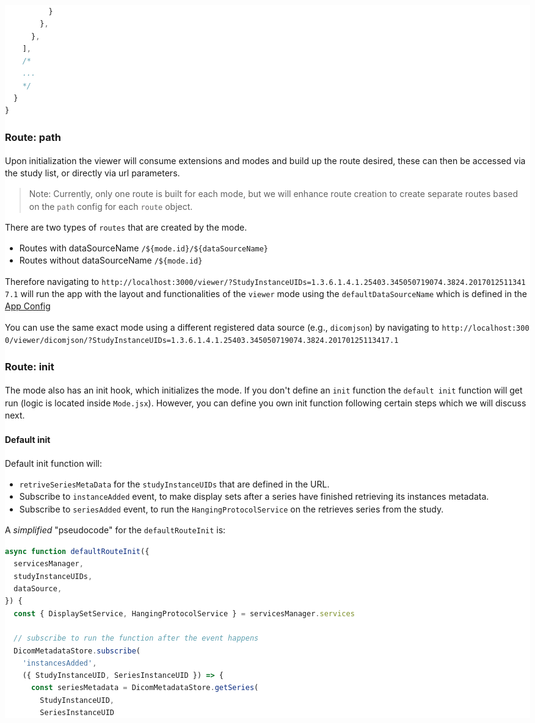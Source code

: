 ```js
          }
        },
      },
    ],
    /*
    ...
    */
  }
}
```

### Route: path
Upon initialization the viewer will consume extensions and modes and build up the route desired, these can then be accessed via the study list, or directly via url parameters.

> Note: Currently, only one route is built for each mode, but we will enhance route
> creation to create separate routes based on the `path` config for each `route` object.

There are two types of `routes` that are created by the mode.

- Routes with dataSourceName `/${mode.id}/${dataSourceName}`
- Routes without dataSourceName `/${mode.id}`

Therefore navigating to `http://localhost:3000/viewer/?StudyInstanceUIDs=1.3.6.1.4.1.25403.345050719074.3824.20170125113417.1` will run the app with the layout and functionalities of the `viewer` mode using the `defaultDataSourceName` which is defined in the [App Config](../../configuration/index.md)

You can use the same exact mode using a different registered data source (e.g., `dicomjson`) by navigating to `http://localhost:3000/viewer/dicomjson/?StudyInstanceUIDs=1.3.6.1.4.1.25403.345050719074.3824.20170125113417.1`




### Route: init
The mode also has an init hook, which initializes the mode. If you don't define an `init`
function the `default init` function will get run (logic is located inside `Mode.jsx`). However, you
can define you own init function following certain steps which we will discuss next.

#### Default init
Default init function will:

- `retriveSeriesMetaData` for the `studyInstanceUIDs` that are defined in the URL.
- Subscribe to `instanceAdded` event, to make display sets after a series have finished
retrieving its instances metadata.
- Subscribe to `seriesAdded` event, to run the `HangingProtocolService` on the retrieves series
  from the study.


A *simplified* "pseudocode" for the `defaultRouteInit` is:

```jsx
async function defaultRouteInit({
  servicesManager,
  studyInstanceUIDs,
  dataSource,
}) {
  const { DisplaySetService, HangingProtocolService } = servicesManager.services

  // subscribe to run the function after the event happens
  DicomMetadataStore.subscribe(
    'instancesAdded',
    ({ StudyInstanceUID, SeriesInstanceUID }) => {
      const seriesMetadata = DicomMetadataStore.getSeries(
        StudyInstanceUID,
        SeriesInstanceUID
```